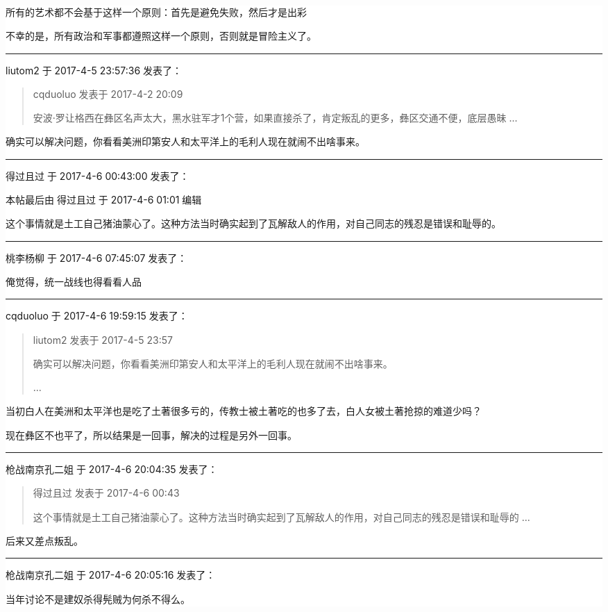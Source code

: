 所有的艺术都不会基于这样一个原则：首先是避免失败，然后才是出彩

不幸的是，所有政治和军事都遵照这样一个原则，否则就是冒险主义了。

---------

liutom2 于 2017-4-5 23:57:36 发表了：

> cqduoluo 发表于 2017-4-2 20:09
> 
> 安波·罗让格西在彝区名声太大，黑水驻军才1个营，如果直接杀了，肯定叛乱的更多，彝区交通不便，底层愚昧 ...



确实可以解决问题，你看看美洲印第安人和太平洋上的毛利人现在就闹不出啥事来。

---------

得过且过 于 2017-4-6 00:43:00 发表了：

本帖最后由 得过且过 于 2017-4-6 01:01 编辑 

这个事情就是土工自己猪油蒙心了。这种方法当时确实起到了瓦解敌人的作用，对自己同志的残忍是错误和耻辱的。

---------

桃李杨柳 于 2017-4-6 07:45:07 发表了：

俺觉得，统一战线也得看看人品

---------

cqduoluo 于 2017-4-6 19:59:15 发表了：

> liutom2 发表于 2017-4-5 23:57
> 
> 确实可以解决问题，你看看美洲印第安人和太平洋上的毛利人现在就闹不出啥事来。
> 
> ...



当初白人在美洲和太平洋也是吃了土著很多亏的，传教士被土著吃的也多了去，白人女被土著抢掠的难道少吗？

现在彝区不也平了，所以结果是一回事，解决的过程是另外一回事。

---------

枪战南京孔二姐 于 2017-4-6 20:04:35 发表了：

> 得过且过 发表于 2017-4-6 00:43
> 
> 这个事情就是土工自己猪油蒙心了。这种方法当时确实起到了瓦解敌人的作用，对自己同志的残忍是错误和耻辱的 ...



后来又差点叛乱。

---------

枪战南京孔二姐 于 2017-4-6 20:05:16 发表了：

当年讨论不是建奴杀得髡贼为何杀不得么。
